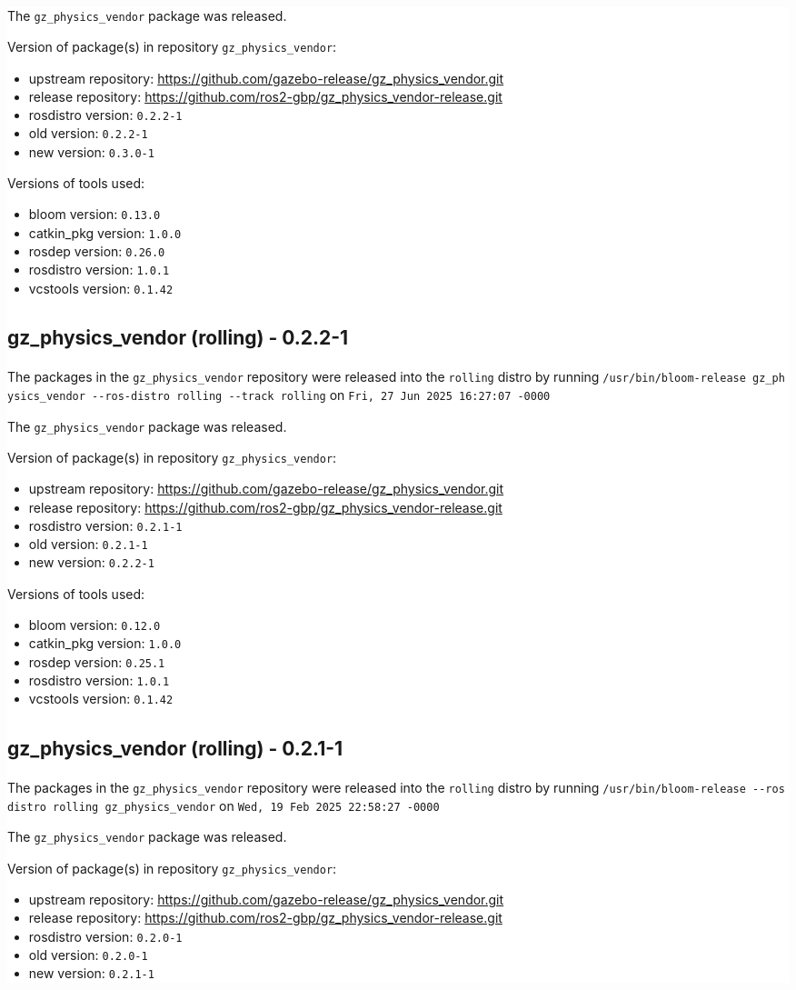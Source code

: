 The `gz_physics_vendor` package was released.

Version of package(s) in repository `gz_physics_vendor`:

- upstream repository: https://github.com/gazebo-release/gz_physics_vendor.git
- release repository: https://github.com/ros2-gbp/gz_physics_vendor-release.git
- rosdistro version: `0.2.2-1`
- old version: `0.2.2-1`
- new version: `0.3.0-1`

Versions of tools used:

- bloom version: `0.13.0`
- catkin_pkg version: `1.0.0`
- rosdep version: `0.26.0`
- rosdistro version: `1.0.1`
- vcstools version: `0.1.42`


## gz_physics_vendor (rolling) - 0.2.2-1

The packages in the `gz_physics_vendor` repository were released into the `rolling` distro by running `/usr/bin/bloom-release gz_physics_vendor --ros-distro rolling --track rolling` on `Fri, 27 Jun 2025 16:27:07 -0000`

The `gz_physics_vendor` package was released.

Version of package(s) in repository `gz_physics_vendor`:

- upstream repository: https://github.com/gazebo-release/gz_physics_vendor.git
- release repository: https://github.com/ros2-gbp/gz_physics_vendor-release.git
- rosdistro version: `0.2.1-1`
- old version: `0.2.1-1`
- new version: `0.2.2-1`

Versions of tools used:

- bloom version: `0.12.0`
- catkin_pkg version: `1.0.0`
- rosdep version: `0.25.1`
- rosdistro version: `1.0.1`
- vcstools version: `0.1.42`


## gz_physics_vendor (rolling) - 0.2.1-1

The packages in the `gz_physics_vendor` repository were released into the `rolling` distro by running `/usr/bin/bloom-release --rosdistro rolling gz_physics_vendor` on `Wed, 19 Feb 2025 22:58:27 -0000`

The `gz_physics_vendor` package was released.

Version of package(s) in repository `gz_physics_vendor`:

- upstream repository: https://github.com/gazebo-release/gz_physics_vendor.git
- release repository: https://github.com/ros2-gbp/gz_physics_vendor-release.git
- rosdistro version: `0.2.0-1`
- old version: `0.2.0-1`
- new version: `0.2.1-1`
